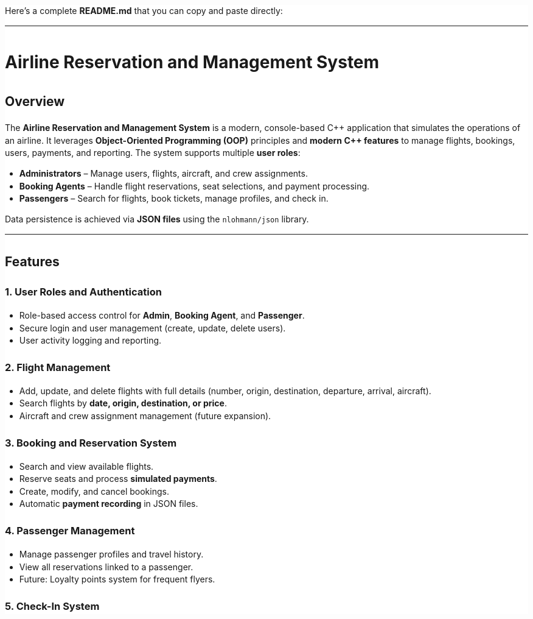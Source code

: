 Here’s a complete **README.md** that you can copy and paste directly:

---

# Airline Reservation and Management System

## Overview

The **Airline Reservation and Management System** is a modern, console-based C++ application that simulates the operations of an airline. It leverages **Object-Oriented Programming (OOP)** principles and **modern C++ features** to manage flights, bookings, users, payments, and reporting. The system supports multiple **user roles**:

* **Administrators** – Manage users, flights, aircraft, and crew assignments.
* **Booking Agents** – Handle flight reservations, seat selections, and payment processing.
* **Passengers** – Search for flights, book tickets, manage profiles, and check in.

Data persistence is achieved via **JSON files** using the `nlohmann/json` library.

---

## Features

### 1. User Roles and Authentication

* Role-based access control for **Admin**, **Booking Agent**, and **Passenger**.
* Secure login and user management (create, update, delete users).
* User activity logging and reporting.

### 2. Flight Management

* Add, update, and delete flights with full details (number, origin, destination, departure, arrival, aircraft).
* Search flights by **date, origin, destination, or price**.
* Aircraft and crew assignment management (future expansion).

### 3. Booking and Reservation System

* Search and view available flights.
* Reserve seats and process **simulated payments**.
* Create, modify, and cancel bookings.
* Automatic **payment recording** in JSON files.

### 4. Passenger Management

* Manage passenger profiles and travel history.
* View all reservations linked to a passenger.
* Future: Loyalty points system for frequent flyers.

### 5. Check-In System
